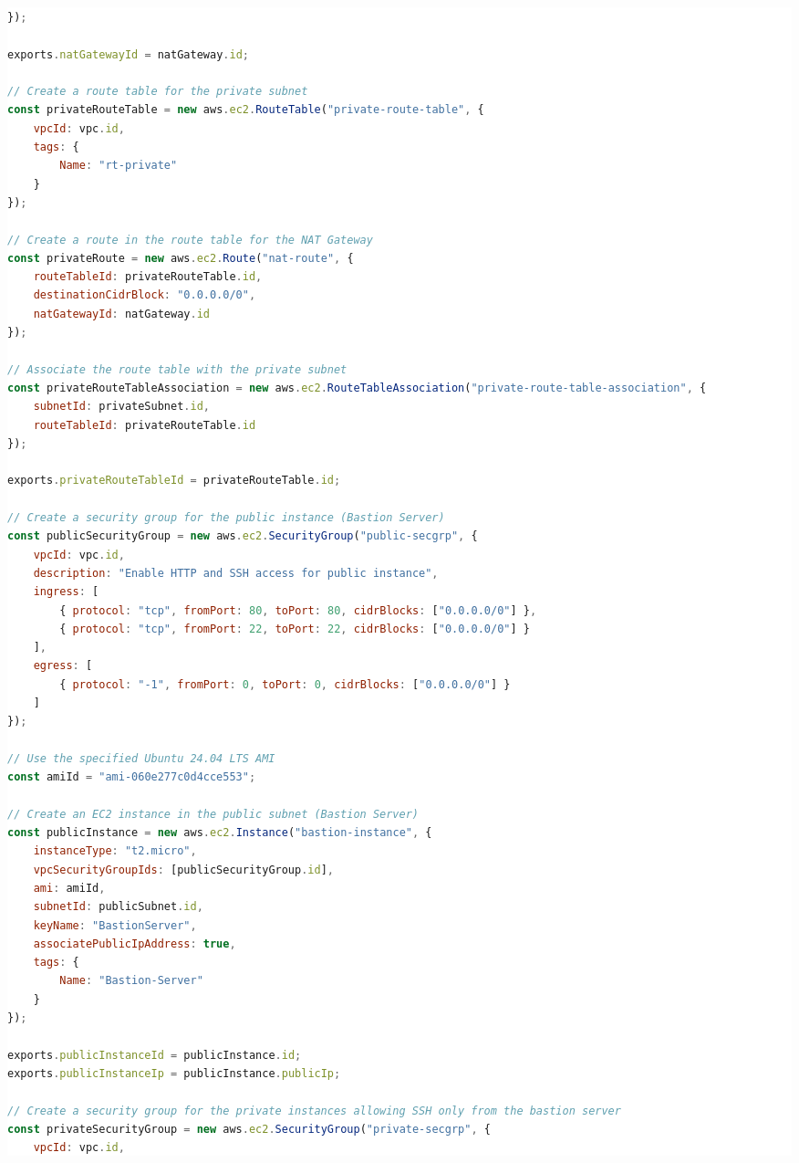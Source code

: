 ```js
});

exports.natGatewayId = natGateway.id;

// Create a route table for the private subnet
const privateRouteTable = new aws.ec2.RouteTable("private-route-table", {
    vpcId: vpc.id,
    tags: {
        Name: "rt-private"
    }
});

// Create a route in the route table for the NAT Gateway
const privateRoute = new aws.ec2.Route("nat-route", {
    routeTableId: privateRouteTable.id,
    destinationCidrBlock: "0.0.0.0/0",
    natGatewayId: natGateway.id
});

// Associate the route table with the private subnet
const privateRouteTableAssociation = new aws.ec2.RouteTableAssociation("private-route-table-association", {
    subnetId: privateSubnet.id,
    routeTableId: privateRouteTable.id
});

exports.privateRouteTableId = privateRouteTable.id;

// Create a security group for the public instance (Bastion Server)
const publicSecurityGroup = new aws.ec2.SecurityGroup("public-secgrp", {
    vpcId: vpc.id,
    description: "Enable HTTP and SSH access for public instance",
    ingress: [
        { protocol: "tcp", fromPort: 80, toPort: 80, cidrBlocks: ["0.0.0.0/0"] },
        { protocol: "tcp", fromPort: 22, toPort: 22, cidrBlocks: ["0.0.0.0/0"] }
    ],
    egress: [
        { protocol: "-1", fromPort: 0, toPort: 0, cidrBlocks: ["0.0.0.0/0"] }
    ]
});

// Use the specified Ubuntu 24.04 LTS AMI
const amiId = "ami-060e277c0d4cce553";

// Create an EC2 instance in the public subnet (Bastion Server)
const publicInstance = new aws.ec2.Instance("bastion-instance", {
    instanceType: "t2.micro",
    vpcSecurityGroupIds: [publicSecurityGroup.id],
    ami: amiId,
    subnetId: publicSubnet.id,
    keyName: "BastionServer",
    associatePublicIpAddress: true,
    tags: {
        Name: "Bastion-Server"
    }
});

exports.publicInstanceId = publicInstance.id;
exports.publicInstanceIp = publicInstance.publicIp;

// Create a security group for the private instances allowing SSH only from the bastion server
const privateSecurityGroup = new aws.ec2.SecurityGroup("private-secgrp", {
    vpcId: vpc.id,
```